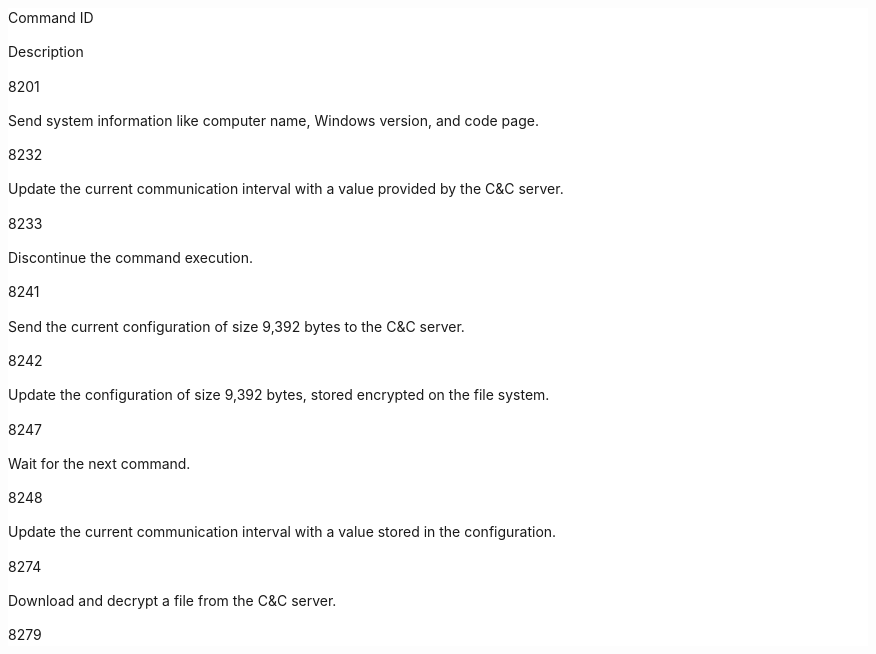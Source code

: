 


Command ID 


Description






8201


Send system information like computer name, Windows version, and code page.




8232


Update the current communication interval with a value provided by the C&C server.




8233


Discontinue the command execution.




8241


Send the current configuration of size 9,392 bytes to the C&C server.




8242


Update the configuration of size 9,392 bytes, stored encrypted on the file system.




8247


Wait for the next command.




8248


Update the current communication interval with a value stored in the configuration.




8274


Download and decrypt a file from the C&C server.




8279
